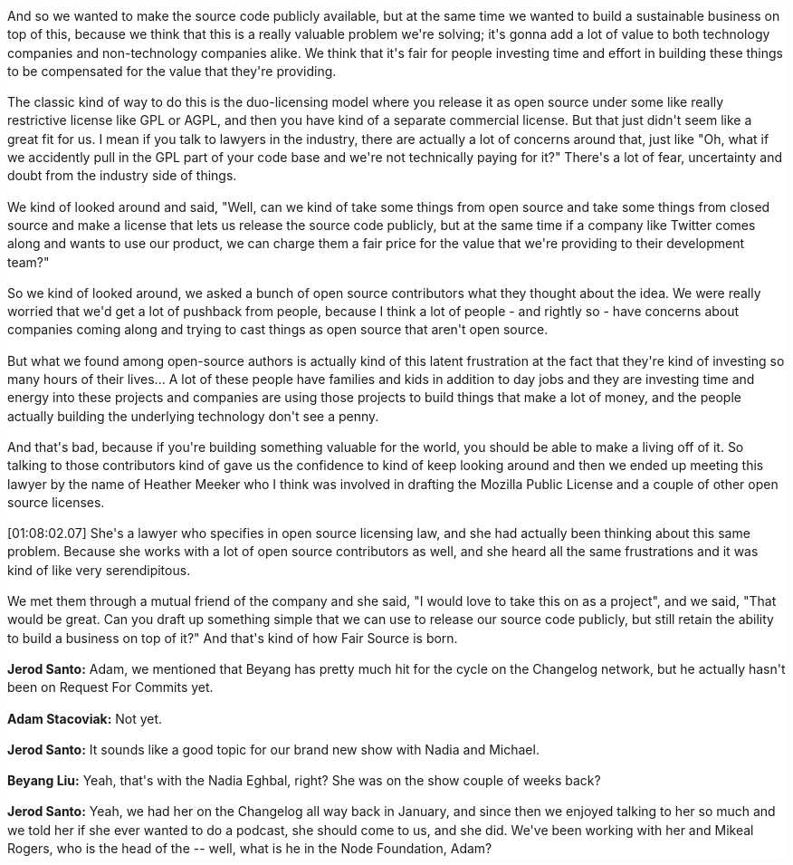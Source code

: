 And so we wanted to make the source code publicly available, but at the same time we wanted to build a sustainable business on top of this, because we think that this is a really valuable problem we're solving; it's gonna add a lot of value to both technology companies and non-technology companies alike. We think that it's fair for people investing time and effort in building these things to be compensated for the value that they're providing.

The classic kind of way to do this is the duo-licensing model where you release it as open source under some like really restrictive license like GPL or AGPL, and then you have kind of a separate commercial license. But that just didn't seem like a great fit for us. I mean if you talk to lawyers in the industry, there are actually a lot of concerns around that, just like "Oh, what if we accidently pull in the GPL part of your code base and we're not technically paying for it?" There's a lot of fear, uncertainty and doubt from the industry side of things.

We kind of looked around and said, "Well, can we kind of take some things from open source and take some things from closed source and make a license that lets us release the source code publicly, but at the same time if a company like Twitter comes along and wants to use our product, we can charge them a fair price for the value that we're providing to their development team?"

So we kind of looked around, we asked a bunch of open source contributors what they thought about the idea. We were really worried that we'd get a lot of pushback from people, because I think a lot of people - and rightly so - have concerns about companies coming along and trying to cast things as open source that aren't open source.

But what we found among open-source authors is actually kind of this latent frustration at the fact that they're kind of investing so many hours of their lives... A lot of these people have families and kids in addition to day jobs and they are investing time and energy into these projects and companies are using those projects to build things that make a lot of money, and the people actually building the underlying technology don't see a penny.

And that's bad, because if you're building something valuable for the world, you should be able to make a living off of it. So talking to those contributors kind of gave us the confidence to kind of keep looking around and then we ended up meeting this lawyer by the name of Heather Meeker who I think was involved in drafting the Mozilla Public License and a couple of other open source licenses.

\[01:08:02.07\] She's a lawyer who specifies in open source licensing law, and she had actually been thinking about this same problem. Because she works with a lot of open source contributors as well, and she heard all the same frustrations and it was kind of like very serendipitous.

We met them through a mutual friend of the company and she said, "I would love to take this on as a project", and we said, "That would be great. Can you draft up something simple that we can use to release our source code publicly, but still retain the ability to build a business on top of it?" And that's kind of how Fair Source is born.

**Jerod Santo:** Adam, we mentioned that Beyang has pretty much hit for the cycle on the Changelog network, but he actually hasn't been on Request For Commits yet.

**Adam Stacoviak:** Not yet.

**Jerod Santo:** It sounds like a good topic for our brand new show with Nadia and Michael.

**Beyang Liu:** Yeah, that's with the Nadia Eghbal, right? She was on the show couple of weeks back?

**Jerod Santo:** Yeah, we had her on the Changelog all way back in January, and since then we enjoyed talking to her so much and we told her if she ever wanted to do a podcast, she should come to us, and she did. We've been working with her and Mikeal Rogers, who is the head of the -- well, what is he in the Node Foundation, Adam?
